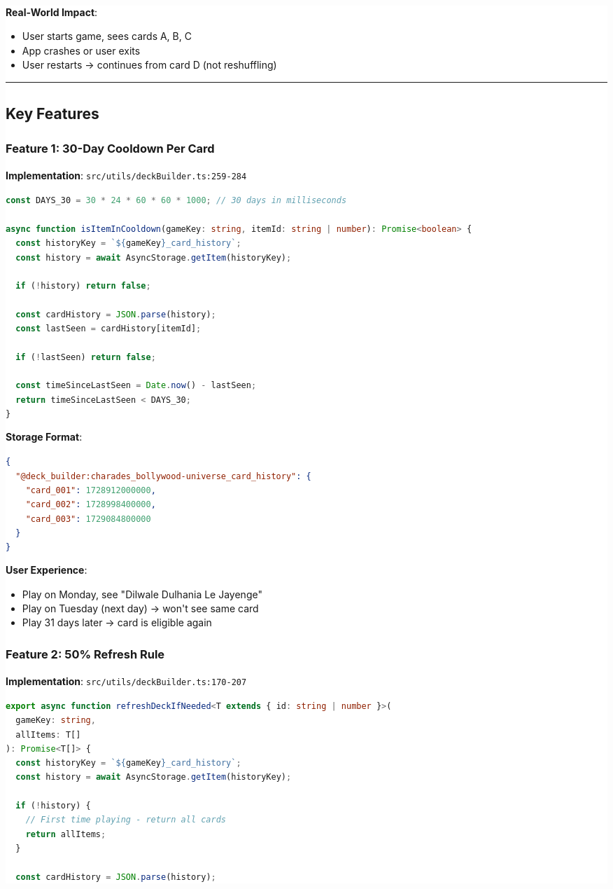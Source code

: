 **Real-World Impact**:
- User starts game, sees cards A, B, C
- App crashes or user exits
- User restarts → continues from card D (not reshuffling)

---

## Key Features

### Feature 1: 30-Day Cooldown Per Card

**Implementation**: `src/utils/deckBuilder.ts:259-284`

```typescript
const DAYS_30 = 30 * 24 * 60 * 60 * 1000; // 30 days in milliseconds

async function isItemInCooldown(gameKey: string, itemId: string | number): Promise<boolean> {
  const historyKey = `${gameKey}_card_history`;
  const history = await AsyncStorage.getItem(historyKey);

  if (!history) return false;

  const cardHistory = JSON.parse(history);
  const lastSeen = cardHistory[itemId];

  if (!lastSeen) return false;

  const timeSinceLastSeen = Date.now() - lastSeen;
  return timeSinceLastSeen < DAYS_30;
}
```

**Storage Format**:
```json
{
  "@deck_builder:charades_bollywood-universe_card_history": {
    "card_001": 1728912000000,
    "card_002": 1728998400000,
    "card_003": 1729084800000
  }
}
```

**User Experience**:
- Play on Monday, see "Dilwale Dulhania Le Jayenge"
- Play on Tuesday (next day) → won't see same card
- Play 31 days later → card is eligible again

### Feature 2: 50% Refresh Rule

**Implementation**: `src/utils/deckBuilder.ts:170-207`

```typescript
export async function refreshDeckIfNeeded<T extends { id: string | number }>(
  gameKey: string,
  allItems: T[]
): Promise<T[]> {
  const historyKey = `${gameKey}_card_history`;
  const history = await AsyncStorage.getItem(historyKey);

  if (!history) {
    // First time playing - return all cards
    return allItems;
  }

  const cardHistory = JSON.parse(history);
```